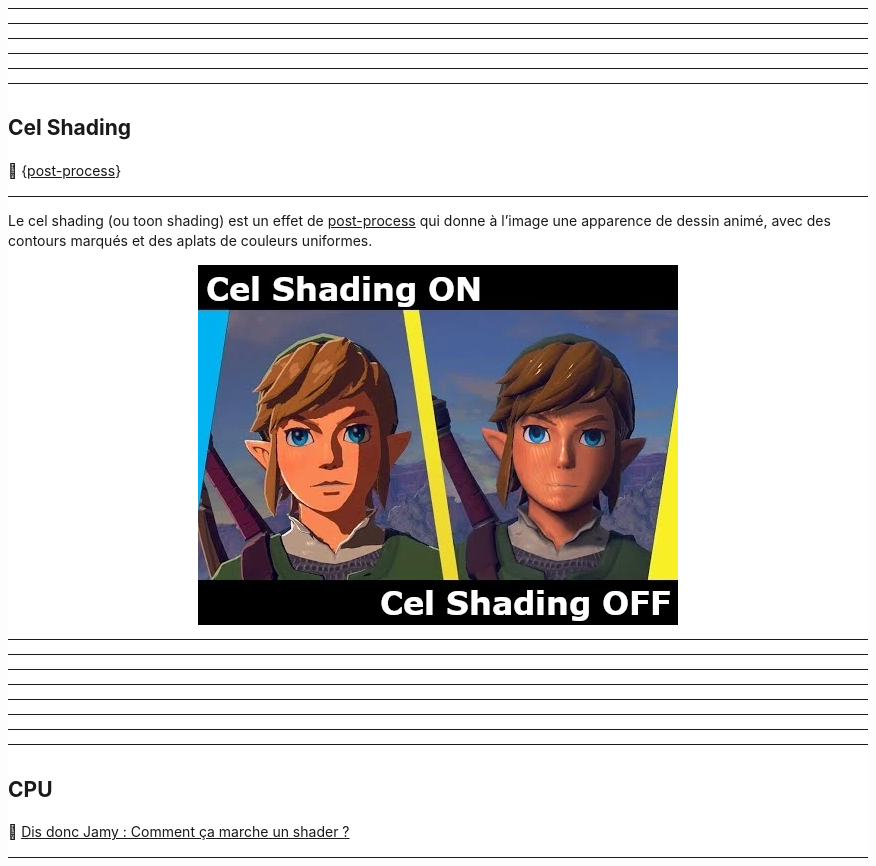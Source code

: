 
---
---
---
---
---
---

## Cel Shading
🔗 {[post-process](/pages/glossary/#post-process)}

---

Le cel shading (ou toon shading) est un effet de [post-process](/pages/glossary/#post-process) qui donne à l’image une apparence de dessin animé, avec des contours marqués et des aplats de couleurs uniformes.

<img alt="Illustration de l'effet de cel shading" src="./images/cell_shading_comp.opti.webp" style="display: block; margin-left: auto;
  margin-right: auto;" /> 

---
---
---
---
---
---
---
---

## CPU
📜 [Dis donc Jamy : Comment ça marche un shader ?](/posts/ddj_shaders)

---
